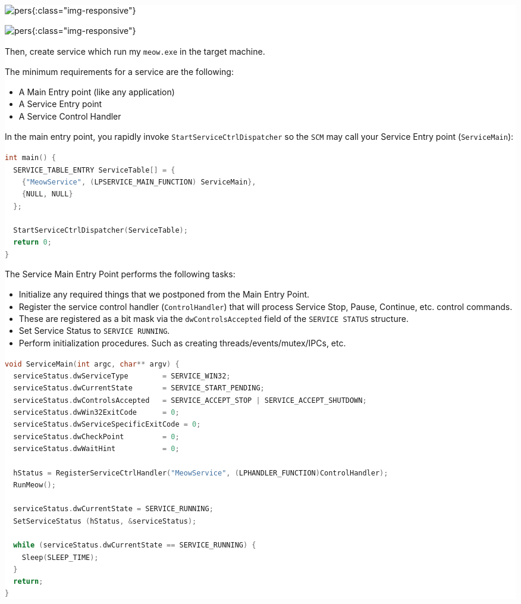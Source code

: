 ![pers](/assets/images/54/2022-05-09_16-53.png){:class="img-responsive"}    

![pers](/assets/images/54/2022-05-10_17-17.png){:class="img-responsive"}    

Then, create service which run my `meow.exe` in the target machine.

The minimum requirements for a service are the following:
- A Main Entry point (like any application)
- A Service Entry point
- A Service Control Handler

In the main entry point, you rapidly invoke `StartServiceCtrlDispatcher` so the `SCM` may call your Service Entry point (`ServiceMain`):

```cpp
int main() {
  SERVICE_TABLE_ENTRY ServiceTable[] = {
    {"MeowService", (LPSERVICE_MAIN_FUNCTION) ServiceMain},
    {NULL, NULL}
  };

  StartServiceCtrlDispatcher(ServiceTable);
  return 0;
}
```

The Service Main Entry Point performs the following tasks:
- Initialize any required things that we postponed from the Main Entry Point.    
- Register the service control handler (`ControlHandler`) that will process Service Stop, Pause, Continue, etc. control commands.    
- These are registered as a bit mask via the `dwControlsAccepted` field of the `SERVICE STATUS` structure.    
- Set Service Status to `SERVICE RUNNING`.
- Perform initialization procedures. Such as creating threads/events/mutex/IPCs, etc.

```cpp
void ServiceMain(int argc, char** argv) {
  serviceStatus.dwServiceType        = SERVICE_WIN32;
  serviceStatus.dwCurrentState       = SERVICE_START_PENDING;
  serviceStatus.dwControlsAccepted   = SERVICE_ACCEPT_STOP | SERVICE_ACCEPT_SHUTDOWN;
  serviceStatus.dwWin32ExitCode      = 0;
  serviceStatus.dwServiceSpecificExitCode = 0;
  serviceStatus.dwCheckPoint         = 0;
  serviceStatus.dwWaitHint           = 0;

  hStatus = RegisterServiceCtrlHandler("MeowService", (LPHANDLER_FUNCTION)ControlHandler);
  RunMeow();

  serviceStatus.dwCurrentState = SERVICE_RUNNING;
  SetServiceStatus (hStatus, &serviceStatus);

  while (serviceStatus.dwCurrentState == SERVICE_RUNNING) {
    Sleep(SLEEP_TIME);
  }
  return;
}
```
